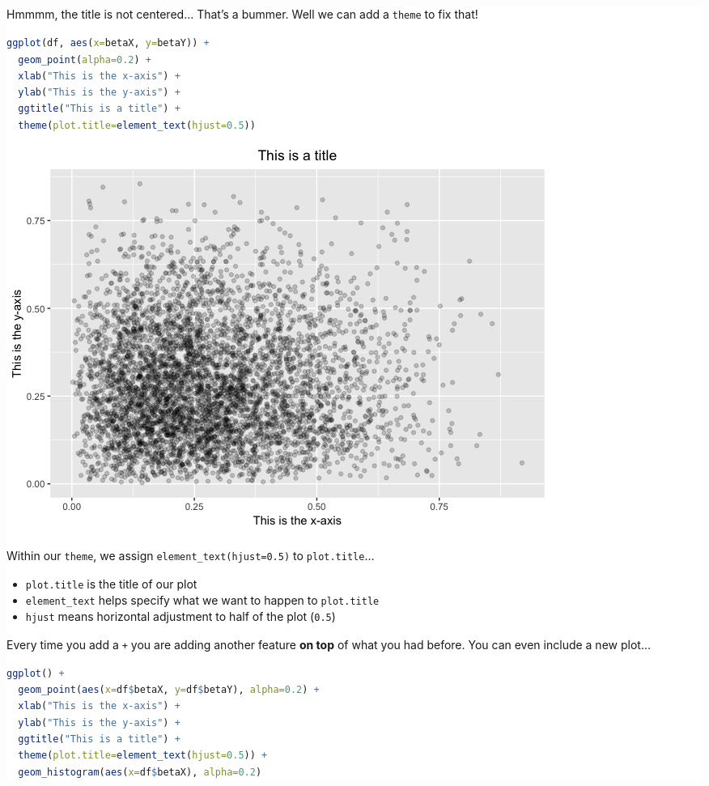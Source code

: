 Hmmmm, the title is not centered… That’s a bummer. Well we can add a
`theme` to fix that\!

``` r
ggplot(df, aes(x=betaX, y=betaY)) + 
  geom_point(alpha=0.2) + 
  xlab("This is the x-axis") + 
  ylab("This is the y-axis") + 
  ggtitle("This is a title") +
  theme(plot.title=element_text(hjust=0.5))
```

![](README_files/figure-gfm/unnamed-chunk-48-1.png)

Within our `theme`, we assign `element_text(hjust=0.5)` to `plot.title`…

  - `plot.title` is the title of our plot
  - `element_text` helps specify what we want to happen to `plot.title`
  - `hjust` means horizontal adjustment to half of the plot (`0.5`)

Every time you add a `+` you are adding another feature **on top** of
what you had before. You can even include a new plot…

``` r
ggplot() + 
  geom_point(aes(x=df$betaX, y=df$betaY), alpha=0.2) + 
  xlab("This is the x-axis") + 
  ylab("This is the y-axis") + 
  ggtitle("This is a title") +
  theme(plot.title=element_text(hjust=0.5)) + 
  geom_histogram(aes(x=df$betaX), alpha=0.2)
```
